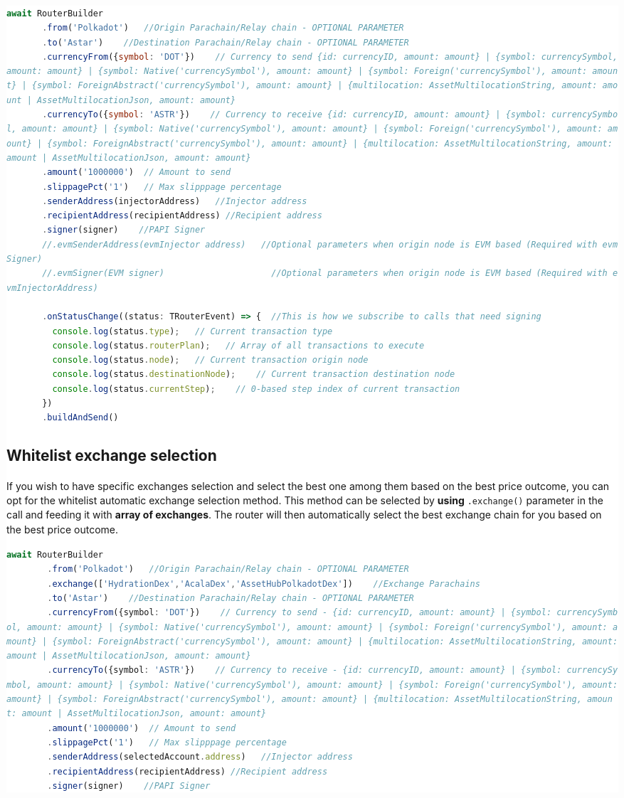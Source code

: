  ```js
await RouterBuilder
        .from('Polkadot')   //Origin Parachain/Relay chain - OPTIONAL PARAMETER
        .to('Astar')    //Destination Parachain/Relay chain - OPTIONAL PARAMETER
        .currencyFrom({symbol: 'DOT'})    // Currency to send {id: currencyID, amount: amount} | {symbol: currencySymbol, amount: amount} | {symbol: Native('currencySymbol'), amount: amount} | {symbol: Foreign('currencySymbol'), amount: amount} | {symbol: ForeignAbstract('currencySymbol'), amount: amount} | {multilocation: AssetMultilocationString, amount: amount | AssetMultilocationJson, amount: amount}
        .currencyTo({symbol: 'ASTR'})    // Currency to receive {id: currencyID, amount: amount} | {symbol: currencySymbol, amount: amount} | {symbol: Native('currencySymbol'), amount: amount} | {symbol: Foreign('currencySymbol'), amount: amount} | {symbol: ForeignAbstract('currencySymbol'), amount: amount} | {multilocation: AssetMultilocationString, amount: amount | AssetMultilocationJson, amount: amount}
        .amount('1000000')  // Amount to send
        .slippagePct('1')   // Max slipppage percentage
        .senderAddress(injectorAddress)   //Injector address
        .recipientAddress(recipientAddress) //Recipient address
        .signer(signer)    //PAPI Signer
        //.evmSenderAddress(evmInjector address)   //Optional parameters when origin node is EVM based (Required with evmSigner)
        //.evmSigner(EVM signer)                     //Optional parameters when origin node is EVM based (Required with evmInjectorAddress)

        .onStatusChange((status: TRouterEvent) => {  //This is how we subscribe to calls that need signing
          console.log(status.type);   // Current transaction type
          console.log(status.routerPlan);   // Array of all transactions to execute
          console.log(status.node);   // Current transaction origin node
          console.log(status.destinationNode);    // Current transaction destination node
          console.log(status.currentStep);    // 0-based step index of current transaction
        })
        .buildAndSend()
```

## Whitelist exchange selection

If you wish to have specific exchanges selection and select the best one among them based on the best price outcome, you can opt for the whitelist automatic exchange selection method. This method can be selected by **using** `.exchange()` parameter in the call and feeding it with **array of exchanges**. The router will then automatically select the best exchange chain for you based on the best price outcome.

```ts
await RouterBuilder
        .from('Polkadot')   //Origin Parachain/Relay chain - OPTIONAL PARAMETER
        .exchange(['HydrationDex','AcalaDex','AssetHubPolkadotDex'])    //Exchange Parachains
        .to('Astar')    //Destination Parachain/Relay chain - OPTIONAL PARAMETER
        .currencyFrom({symbol: 'DOT'})    // Currency to send - {id: currencyID, amount: amount} | {symbol: currencySymbol, amount: amount} | {symbol: Native('currencySymbol'), amount: amount} | {symbol: Foreign('currencySymbol'), amount: amount} | {symbol: ForeignAbstract('currencySymbol'), amount: amount} | {multilocation: AssetMultilocationString, amount: amount | AssetMultilocationJson, amount: amount} 
        .currencyTo({symbol: 'ASTR'})    // Currency to receive - {id: currencyID, amount: amount} | {symbol: currencySymbol, amount: amount} | {symbol: Native('currencySymbol'), amount: amount} | {symbol: Foreign('currencySymbol'), amount: amount} | {symbol: ForeignAbstract('currencySymbol'), amount: amount} | {multilocation: AssetMultilocationString, amount: amount | AssetMultilocationJson, amount: amount}
        .amount('1000000')  // Amount to send
        .slippagePct('1')   // Max slipppage percentage
        .senderAddress(selectedAccount.address)   //Injector address
        .recipientAddress(recipientAddress) //Recipient address
        .signer(signer)    //PAPI Signer
```